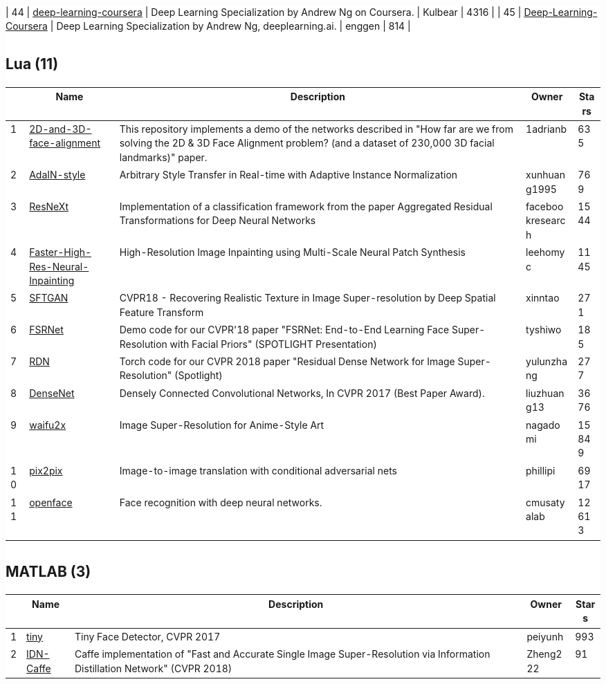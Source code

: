 | 44 | [deep-learning-coursera](https://github.com/Kulbear/deep-learning-coursera)                                | Deep Learning Specialization by Andrew Ng on Coursera.                                                                                                  | Kulbear        | 4316  |
| 45 | [Deep-Learning-Coursera](https://github.com/enggen/Deep-Learning-Coursera)                                 | Deep Learning Specialization by Andrew Ng, deeplearning.ai.                                                                                             | enggen         | 814   |

## Lua (11) 

|    | Name                                                                                               | Description                                                                                                                                                                            | Owner            | Stars |
|----|----------------------------------------------------------------------------------------------------|----------------------------------------------------------------------------------------------------------------------------------------------------------------------------------------|------------------|-------|
| 1  | [2D-and-3D-face-alignment](https://github.com/1adrianb/2D-and-3D-face-alignment)                   | This repository implements a demo of the networks described in "How far are we from solving the 2D & 3D Face Alignment problem? (and a dataset of 230,000 3D facial landmarks)" paper. | 1adrianb         | 635   |
| 2  | [AdaIN-style](https://github.com/xunhuang1995/AdaIN-style)                                         | Arbitrary Style Transfer in Real-time with Adaptive Instance Normalization                                                                                                             | xunhuang1995     | 769   |
| 3  | [ResNeXt](https://github.com/facebookresearch/ResNeXt)                                             | Implementation of a classification framework from the paper Aggregated Residual Transformations for Deep Neural Networks                                                               | facebookresearch | 1544  |
| 4  | [Faster-High-Res-Neural-Inpainting](https://github.com/leehomyc/Faster-High-Res-Neural-Inpainting) | High-Resolution Image Inpainting using Multi-Scale Neural Patch Synthesis                                                                                                              | leehomyc         | 1145  |
| 5  | [SFTGAN](https://github.com/xinntao/SFTGAN)                                                        | CVPR18 - Recovering Realistic Texture in Image Super-resolution by Deep Spatial Feature Transform                                                                                      | xinntao          | 271   |
| 6  | [FSRNet](https://github.com/tyshiwo/FSRNet)                                                        | Demo code for our CVPR'18 paper "FSRNet: End-to-End Learning Face Super-Resolution with Facial Priors" (SPOTLIGHT Presentation)                                                        | tyshiwo          | 185   |
| 7  | [RDN](https://github.com/yulunzhang/RDN)                                                           | Torch code for our CVPR 2018 paper "Residual Dense Network for Image Super-Resolution" (Spotlight)                                                                                     | yulunzhang       | 277   |
| 8  | [DenseNet](https://github.com/liuzhuang13/DenseNet)                                                | Densely Connected Convolutional Networks, In CVPR 2017 (Best Paper Award).                                                                                                             | liuzhuang13      | 3676  |
| 9  | [waifu2x](https://github.com/nagadomi/waifu2x)                                                     | Image Super-Resolution for Anime-Style Art                                                                                                                                             | nagadomi         | 15849 |
| 10 | [pix2pix](https://github.com/phillipi/pix2pix)                                                     | Image-to-image translation with conditional adversarial nets                                                                                                                           | phillipi         | 6917  |
| 11 | [openface](https://github.com/cmusatyalab/openface)                                                | Face recognition with deep neural networks.                                                                                                                                            | cmusatyalab      | 12613 |

## MATLAB (3) 

|   | Name                                                      | Description                                                                                                                                               | Owner             | Stars |
|---|-----------------------------------------------------------|-----------------------------------------------------------------------------------------------------------------------------------------------------------|-------------------|-------|
| 1 | [tiny](https://github.com/peiyunh/tiny)                   | Tiny Face Detector, CVPR 2017                                                                                                                             | peiyunh           | 993   |
| 2 | [IDN-Caffe](https://github.com/Zheng222/IDN-Caffe)        | Caffe implementation of "Fast and Accurate Single Image Super-Resolution via Information Distillation Network" (CVPR 2018)                                | Zheng222          | 91    |
